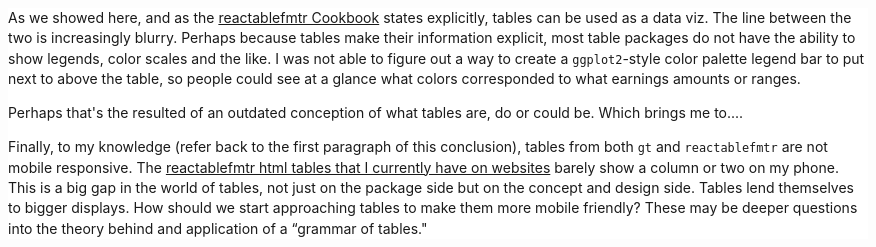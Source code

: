As we showed here, and as the [reactablefmtr Cookbook](https://kcuilla.github.io/reactablefmtr/articles/reactablefmtr_cookbook.html) states explicitly, tables can be used as a data viz. The line between the two is increasingly blurry. Perhaps because tables make their information explicit, most table packages do not have the ability to show legends, color scales and the like. I was not able to figure out a way to create a `ggplot2`-style color palette legend bar to put next to above the table, so people could see at a glance what colors corresponded to what earnings amounts or ranges. 

Perhaps that's the resulted of an outdated conception of what tables are, do or could be. Which brings me to....

Finally, to my knowledge (refer back to the first paragraph of this conclusion), tables from both `gt` and `reactablefmtr` are not mobile responsive. The [reactablefmtr html tables that I currently have on websites](https://nalathletics.com/blog/2022/08/16/track-field-niche-sport-attendance-salaries) barely show a column or two on my phone. This is a big gap in the world of tables, not just on the package side but on the concept and design side. Tables lend themselves to bigger displays. How should we start approaching tables to make them more mobile friendly? These may be deeper questions into the theory behind and application of a “grammar of tables."
